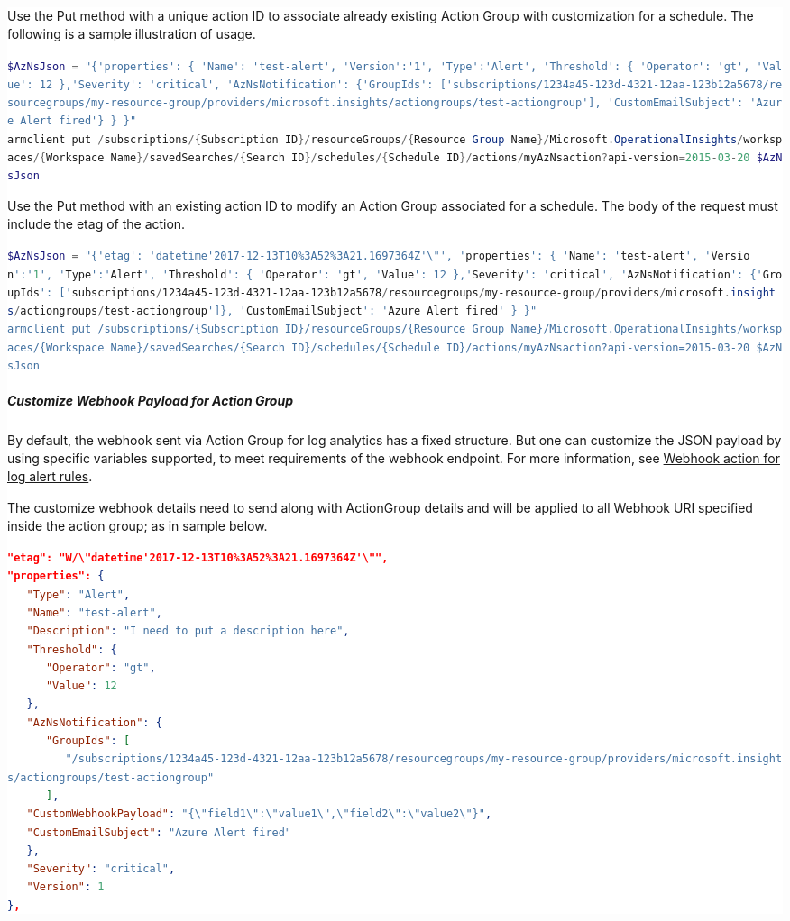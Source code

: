 Use the Put method with a unique action ID to associate already existing Action Group with customization for a schedule.  The following is a sample illustration of usage.

```powershell
$AzNsJson = "{'properties': { 'Name': 'test-alert', 'Version':'1', 'Type':'Alert', 'Threshold': { 'Operator': 'gt', 'Value': 12 },'Severity': 'critical', 'AzNsNotification': {'GroupIds': ['subscriptions/1234a45-123d-4321-12aa-123b12a5678/resourcegroups/my-resource-group/providers/microsoft.insights/actiongroups/test-actiongroup'], 'CustomEmailSubject': 'Azure Alert fired'} } }"
armclient put /subscriptions/{Subscription ID}/resourceGroups/{Resource Group Name}/Microsoft.OperationalInsights/workspaces/{Workspace Name}/savedSearches/{Search ID}/schedules/{Schedule ID}/actions/myAzNsaction?api-version=2015-03-20 $AzNsJson
```

Use the Put method with an existing action ID to modify an Action Group associated for a schedule.  The body of the request must include the etag of the action.

```powershell
$AzNsJson = "{'etag': 'datetime'2017-12-13T10%3A52%3A21.1697364Z'\"', 'properties': { 'Name': 'test-alert', 'Version':'1', 'Type':'Alert', 'Threshold': { 'Operator': 'gt', 'Value': 12 },'Severity': 'critical', 'AzNsNotification': {'GroupIds': ['subscriptions/1234a45-123d-4321-12aa-123b12a5678/resourcegroups/my-resource-group/providers/microsoft.insights/actiongroups/test-actiongroup']}, 'CustomEmailSubject': 'Azure Alert fired' } }"
armclient put /subscriptions/{Subscription ID}/resourceGroups/{Resource Group Name}/Microsoft.OperationalInsights/workspaces/{Workspace Name}/savedSearches/{Search ID}/schedules/{Schedule ID}/actions/myAzNsaction?api-version=2015-03-20 $AzNsJson
```

##### Customize Webhook Payload for Action Group
By default, the webhook sent via Action Group for log analytics has a fixed structure. But one can customize the JSON payload by using specific variables supported, to meet requirements of the webhook endpoint. For more information, see [Webhook action for log alert rules](./alerts-log-webhook.md). 

The customize webhook details need to send along with ActionGroup details and will be applied to all Webhook URI specified inside the action group; as in sample below.

```json
"etag": "W/\"datetime'2017-12-13T10%3A52%3A21.1697364Z'\"",
"properties": {
   "Type": "Alert",
   "Name": "test-alert",
   "Description": "I need to put a description here",
   "Threshold": {
      "Operator": "gt",
      "Value": 12
   },
   "AzNsNotification": {
      "GroupIds": [
         "/subscriptions/1234a45-123d-4321-12aa-123b12a5678/resourcegroups/my-resource-group/providers/microsoft.insights/actiongroups/test-actiongroup"
      ],
   "CustomWebhookPayload": "{\"field1\":\"value1\",\"field2\":\"value2\"}",
   "CustomEmailSubject": "Azure Alert fired"
   },
   "Severity": "critical",
   "Version": 1
},
```
